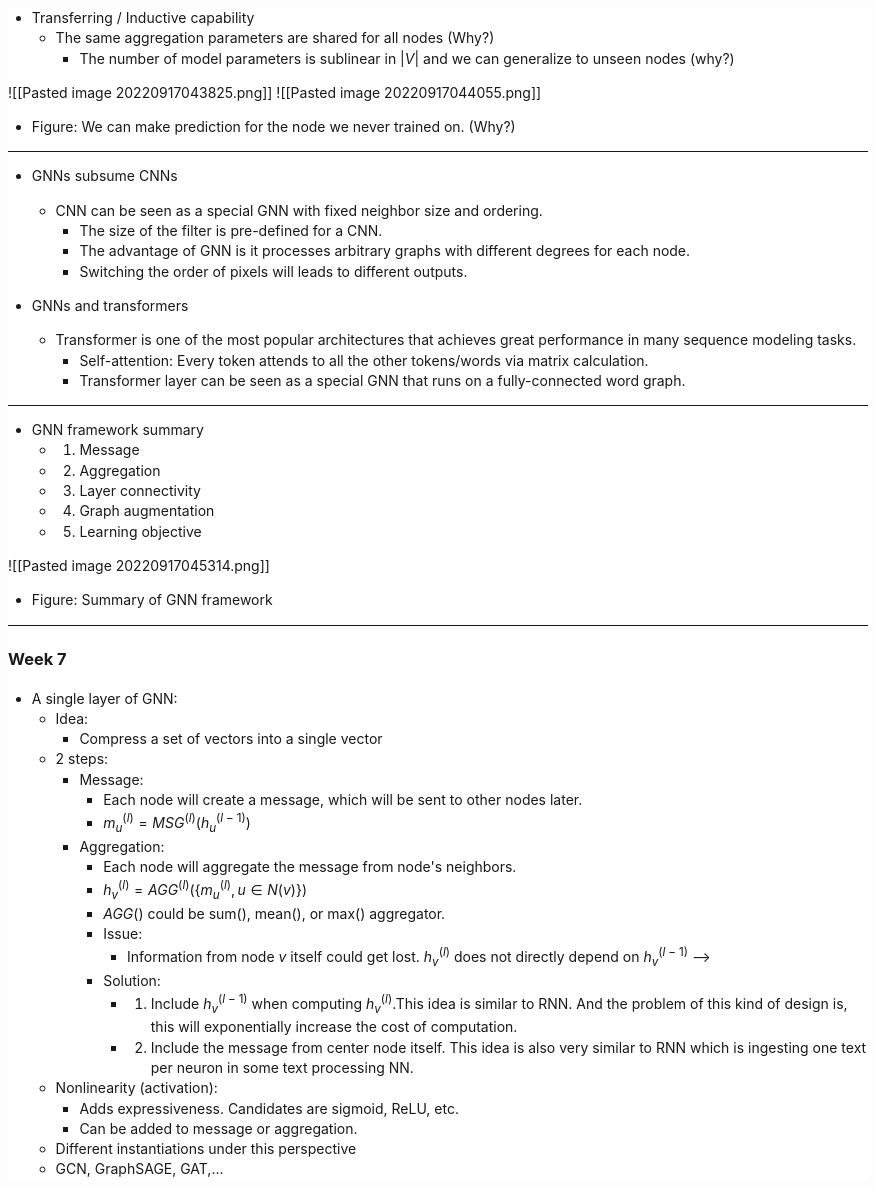 - Transferring / Inductive capability
	- The same aggregation parameters are shared for all nodes (Why?)
		- The number of model parameters is sublinear in $|V|$ and we can generalize to unseen nodes (why?)

![[Pasted image 20220917043825.png]]
![[Pasted image 20220917044055.png]]
- Figure: We can make prediction for the node we never trained on.  (Why?)


---
- GNNs subsume CNNs
	- CNN can be seen as a special GNN with fixed neighbor size and ordering.
		- The size of the filter is pre-defined for a CNN.
		- The advantage of GNN is it processes arbitrary graphs with different degrees for each node.
		- Switching the order of pixels will leads to different outputs. 



- GNNs and transformers
	- Transformer is one of the most popular architectures that achieves great performance in many sequence modeling tasks.
		- Self-attention: Every token attends to all the other tokens/words via matrix calculation.
		- Transformer layer can be seen as a special GNN that runs on a fully-connected word graph.

---
- GNN framework summary
	- 1. Message
	- 2. Aggregation
	- 3. Layer connectivity
	- 4. Graph augmentation
	- 5. Learning objective

![[Pasted image 20220917045314.png]]
- Figure: Summary of GNN framework

---
### Week 7


- A single layer of GNN:
	- Idea:
		- Compress a set of vectors into a single vector
	- 2 steps: 
		- Message: 
			- Each node will create a message, which will be sent to other nodes later.
			- $m_u^{(l)}=MSG^{(l)}(h_u^{(l-1)})$
		- Aggregation:
			- Each node will aggregate the message from node's neighbors.
			- $h_v^{(l)}=AGG^{(l)}(\{m_u^{(l)}, u \in N(v) \})$
			- $AGG()$ could be sum(), mean(), or max() aggregator.
			- Issue:
				- Information from node $v$ itself could get lost. $h_v^{(l)}$ does not directly depend on $h_v^{(l-1)}$  --> 
			- Solution: 
				- 1. Include $h_v^{(l-1)}$ when computing $h_v^{(l)}$.This idea is similar to RNN. And the problem of this kind of design is, this will exponentially increase the cost of computation. 
				- 2. Include the message from center node itself. This idea is also very similar to RNN which is ingesting one text per neuron in some text processing NN.
	- Nonlinearity (activation): 
		- Adds expressiveness. Candidates are sigmoid, ReLU, etc.
		- Can be added to message or aggregation.
	- Different instantiations under this perspective
	- GCN, GraphSAGE, GAT,...
